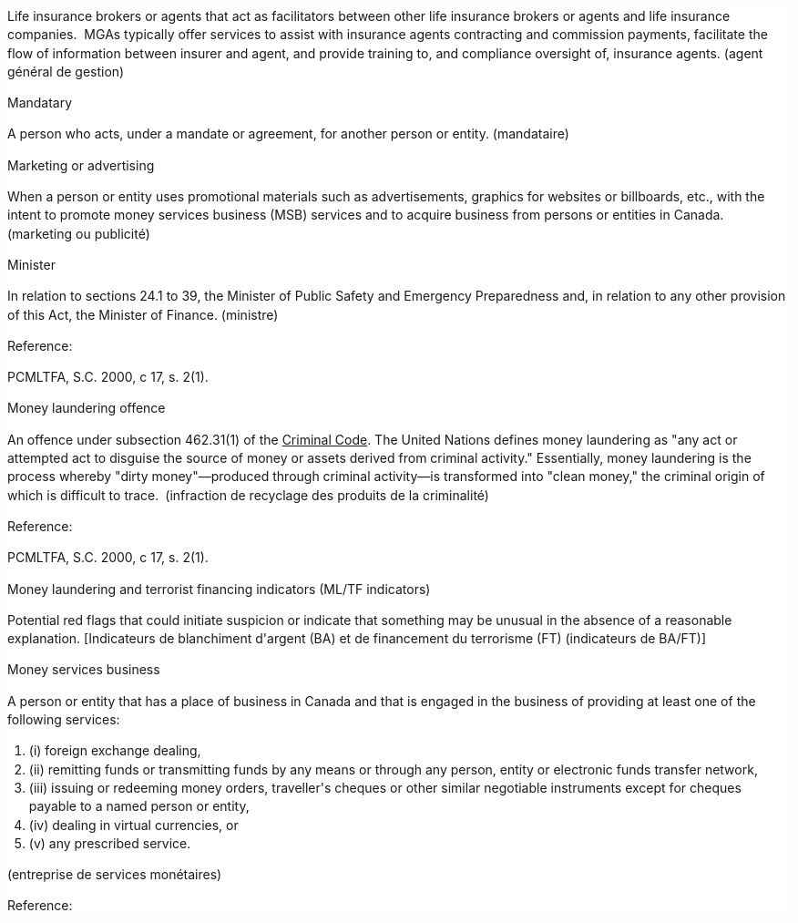 Life insurance brokers or agents that act as facilitators between other life insurance brokers or agents and life insurance companies.  MGAs typically offer services to assist with insurance agents contracting and commission payments, facilitate the flow of information between insurer and agent, and provide training to, and compliance oversight of, insurance agents. (agent général de gestion)

Mandatary

A person who acts, under a mandate or agreement, for another person or entity. (mandataire)

Marketing or advertising

When a person or entity uses promotional materials such as advertisements, graphics for websites or billboards, etc., with the intent to promote money services business (MSB) services and to acquire business from persons or entities in Canada. (marketing ou publicité)

Minister

In relation to sections 24.1 to 39, the Minister of Public Safety and Emergency Preparedness and, in relation to any other provision of this Act, the Minister of Finance. (ministre)

Reference:

PCMLTFA, S.C. 2000, c 17, s. 2(1).

Money laundering offence

An offence under subsection 462.31(1) of the [Criminal Code](https://laws-lois.justice.gc.ca/eng/acts/C-46). The United Nations defines money laundering as "any act or attempted act to disguise the source of money or assets derived from criminal activity." Essentially, money laundering is the process whereby "dirty money"—produced through criminal activity—is transformed into "clean money," the criminal origin of which is difficult to trace. (infraction de recyclage des produits de la criminalité)

Reference:

PCMLTFA, S.C. 2000, c 17, s. 2(1).

Money laundering and terrorist financing indicators (ML/TF indicators)

Potential red flags that could initiate suspicion or indicate that something may be unusual in the absence of a reasonable explanation. \[Indicateurs de blanchiment d'argent (BA) et de financement du terrorisme (FT) (indicateurs de BA/FT)\]

Money services business

A person or entity that has a place of business in Canada and that is engaged in the business of providing at least one of the following services:

1. (i) foreign exchange dealing,
2. (ii) remitting funds or transmitting funds by any means or through any person, entity or electronic funds transfer network,
3. (iii) issuing or redeeming money orders, traveller's cheques or other similar negotiable instruments except for cheques payable to a named person or entity,
4. (iv) dealing in virtual currencies, or
5. (v) any prescribed service.

(entreprise de services monétaires)

Reference:
